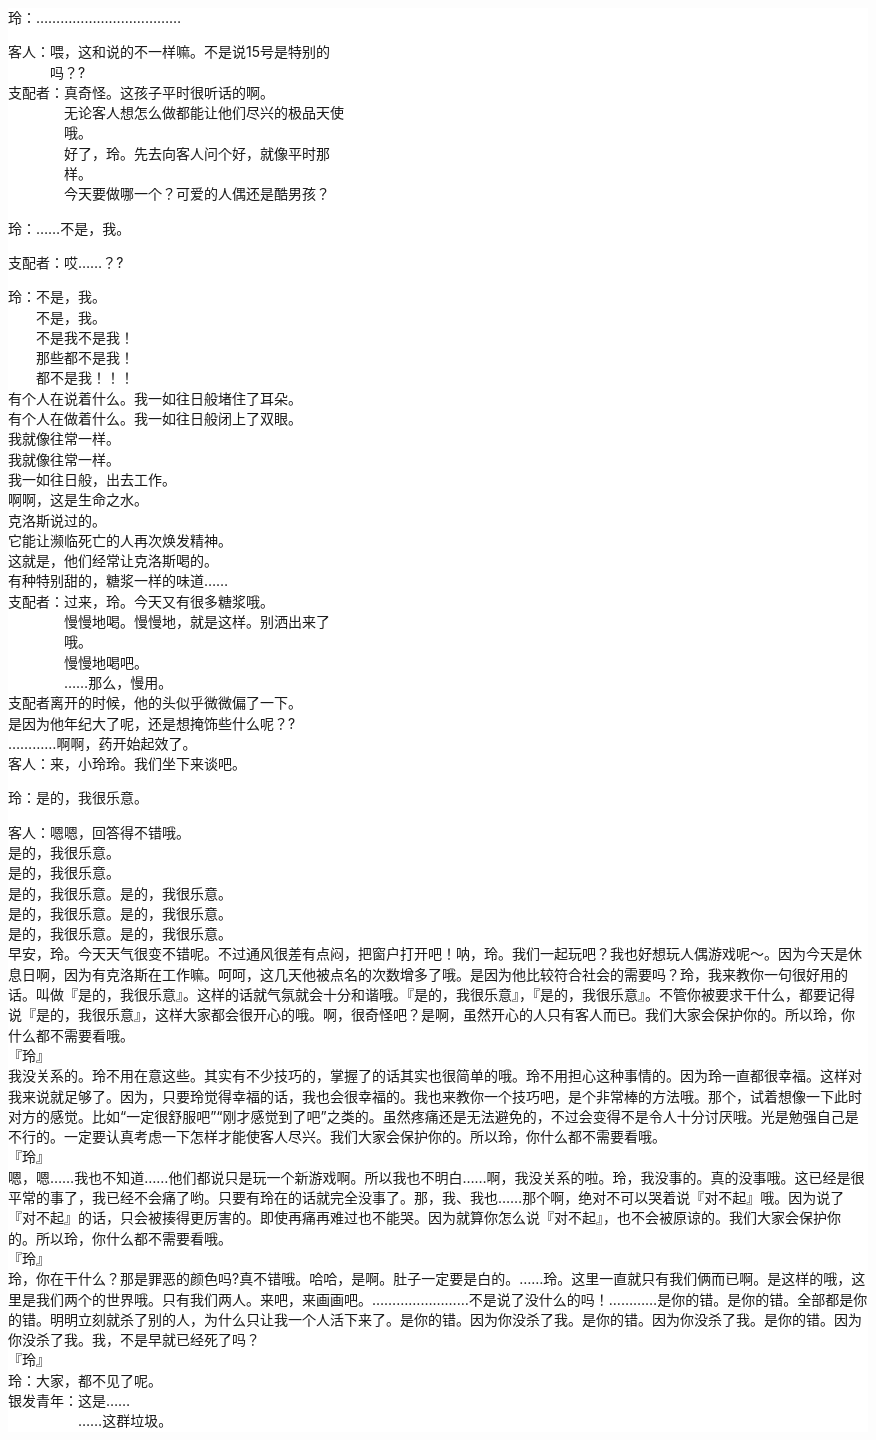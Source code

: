 玲：………………………………  
  
客人：喂，这和说的不一样嘛。不是说15号是特别的  
　　　吗？?  
支配者：真奇怪。这孩子平时很听话的啊。  
　　　　无论客人想怎么做都能让他们尽兴的极品天使  
　　　　哦。  
　　　　好了，玲。先去向客人问个好，就像平时那  
　　　　样。  
　　　　今天要做哪一个？可爱的人偶还是酷男孩？  
  
玲：……不是，我。  
  
支配者：哎……？?  
  
玲：不是，我。  
　　不是，我。  
　　不是我不是我！  
　　那些都不是我！  
　　都不是我！！！  
有个人在说着什么。我一如往日般堵住了耳朵。  
有个人在做着什么。我一如往日般闭上了双眼。  
我就像往常一样。  
我就像往常一样。  
我一如往日般，出去工作。  
啊啊，这是生命之水。  
克洛斯说过的。  
它能让濒临死亡的人再次焕发精神。  
这就是，他们经常让克洛斯喝的。  
有种特别甜的，糖浆一样的味道……  
支配者：过来，玲。今天又有很多糖浆哦。  
　　　　慢慢地喝。慢慢地，就是这样。别洒出来了  
　　　　哦。  
　　　　慢慢地喝吧。  
　　　　……那么，慢用。  
支配者离开的时候，他的头似乎微微偏了一下。  
是因为他年纪大了呢，还是想掩饰些什么呢？?  
…………啊啊，药开始起效了。  
客人：来，小玲玲。我们坐下来谈吧。  
  
玲：是的，我很乐意。  
  
客人：嗯嗯，回答得不错哦。  
是的，我很乐意。  
是的，我很乐意。  
是的，我很乐意。是的，我很乐意。  
是的，我很乐意。是的，我很乐意。  
是的，我很乐意。是的，我很乐意。  
早安，玲。今天天气很变不错呢。不过通风很差有点闷，把窗户打开吧！呐，玲。我们一起玩吧？我也好想玩人偶游戏呢～。因为今天是休息日啊，因为有克洛斯在工作嘛。呵呵，这几天他被点名的次数增多了哦。是因为他比较符合社会的需要吗？玲，我来教你一句很好用的话。叫做『是的，我很乐意』。这样的话就气氛就会十分和谐哦。『是的，我很乐意』，『是的，我很乐意』。不管你被要求干什么，都要记得说『是的，我很乐意』，这样大家都会很开心的哦。啊，很奇怪吧？是啊，虽然开心的人只有客人而已。我们大家会保护你的。所以玲，你什么都不需要看哦。  
『玲』  
我没关系的。玲不用在意这些。其实有不少技巧的，掌握了的话其实也很简单的哦。玲不用担心这种事情的。因为玲一直都很幸福。这样对我来说就足够了。因为，只要玲觉得幸福的话，我也会很幸福的。我也来教你一个技巧吧，是个非常棒的方法哦。那个，试着想像一下此时对方的感觉。比如“一定很舒服吧”“刚才感觉到了吧”之类的。虽然疼痛还是无法避免的，不过会变得不是令人十分讨厌哦。光是勉强自己是不行的。一定要认真考虑一下怎样才能使客人尽兴。我们大家会保护你的。所以玲，你什么都不需要看哦。  
『玲』  
嗯，嗯……我也不知道……他们都说只是玩一个新游戏啊。所以我也不明白……啊，我没关系的啦。玲，我没事的。真的没事哦。这已经是很平常的事了，我已经不会痛了哟。只要有玲在的话就完全没事了。那，我、我也……那个啊，绝对不可以哭着说『对不起』哦。因为说了『对不起』的话，只会被揍得更厉害的。即使再痛再难过也不能哭。因为就算你怎么说『对不起』，也不会被原谅的。我们大家会保护你的。所以玲，你什么都不需要看哦。  
『玲』  
玲，你在干什么？那是罪恶的颜色吗?真不错哦。哈哈，是啊。肚子一定要是白的。……玲。这里一直就只有我们俩而已啊。是这样的哦，这里是我们两个的世界哦。只有我们两人。来吧，来画画吧。……………………不是说了没什么的吗！…………是你的错。是你的错。全部都是你的错。明明立刻就杀了别的人，为什么只让我一个人活下来了。是你的错。因为你没杀了我。是你的错。因为你没杀了我。是你的错。因为你没杀了我。我，不是早就已经死了吗？  
『玲』  
玲：大家，都不见了呢。  
银发青年：这是……  
　　　　　……这群垃圾。  
  